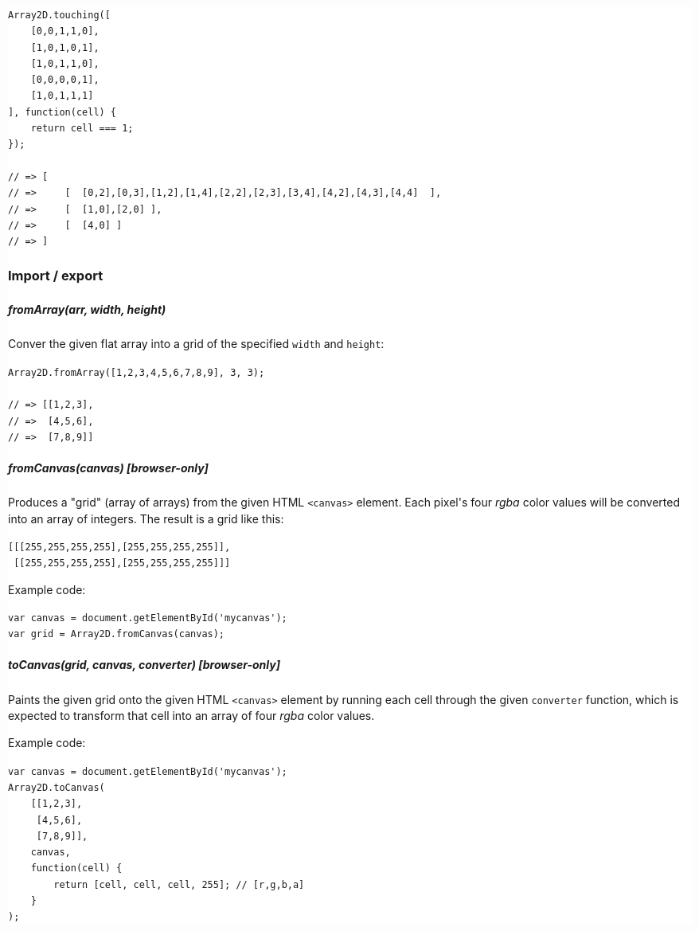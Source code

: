     Array2D.touching([
        [0,0,1,1,0],
        [1,0,1,0,1],
        [1,0,1,1,0],
        [0,0,0,0,1],
        [1,0,1,1,1]
    ], function(cell) {
        return cell === 1;
    });

    // => [
    // =>     [  [0,2],[0,3],[1,2],[1,4],[2,2],[2,3],[3,4],[4,2],[4,3],[4,4]  ],
    // =>     [  [1,0],[2,0] ],
    // =>     [  [4,0] ]
    // => ]

### Import / export

##### fromArray(arr, width, height)

Conver the given flat array into a grid of the specified `width` and `height`:

    Array2D.fromArray([1,2,3,4,5,6,7,8,9], 3, 3);

    // => [[1,2,3],
    // =>  [4,5,6],
    // =>  [7,8,9]]

##### fromCanvas(canvas) [browser-only]

Produces a "grid" (array of arrays) from the given HTML `<canvas>` element. Each pixel's four _rgba_ color values will be converted into an array of integers. The result is a grid like this:

    [[[255,255,255,255],[255,255,255,255]],
     [[255,255,255,255],[255,255,255,255]]]

Example code:

    var canvas = document.getElementById('mycanvas');
    var grid = Array2D.fromCanvas(canvas);

##### toCanvas(grid, canvas, converter) [browser-only]

Paints the given grid onto the given HTML `<canvas>` element by running each cell through the given `converter` function, which is expected to transform that cell into an array of four _rgba_ color values.

Example code:

    var canvas = document.getElementById('mycanvas');
    Array2D.toCanvas(
        [[1,2,3],
         [4,5,6],
         [7,8,9]],
        canvas,
        function(cell) {
            return [cell, cell, cell, 255]; // [r,g,b,a]
        }
    );
